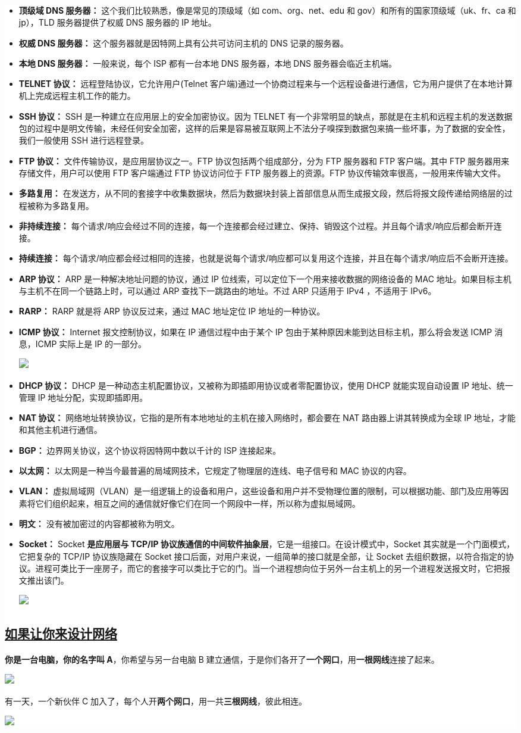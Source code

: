 - **顶级域 DNS 服务器：** 这个我们比较熟悉，像是常见的顶级域（如 com、org、net、edu 和 gov）和所有的国家顶级域（uk、fr、ca 和 jp），TLD 服务器提供了权威 DNS 服务器的 IP 地址。

- **权威 DNS 服务器：** 这个服务器就是因特网上具有公共可访问主机的 DNS 记录的服务器。

- **本地 DNS 服务器：** 一般来说，每个 ISP 都有一台本地 DNS 服务器，本地 DNS 服务器会临近主机端。

- **TELNET 协议：** 远程登陆协议，它允许用户(Telnet 客户端)通过一个协商过程来与一个远程设备进行通信，它为用户提供了在本地计算机上完成远程主机工作的能力。

- **SSH 协议：** SSH 是一种建立在应用层上的安全加密协议。因为 TELNET 有一个非常明显的缺点，那就是在主机和远程主机的发送数据包的过程中是明文传输，未经任何安全加密，这样的后果是容易被互联网上不法分子嗅探到数据包来搞一些坏事，为了数据的安全性，我们一般使用 SSH 进行远程登录。

- **FTP 协议：** 文件传输协议，是应用层协议之一。FTP 协议包括两个组成部分，分为 FTP 服务器和 FTP 客户端。其中 FTP 服务器用来存储文件，用户可以使用 FTP 客户端通过 FTP 协议访问位于 FTP 服务器上的资源。FTP 协议传输效率很高，一般用来传输大文件。

- **多路复用：** 在发送方，从不同的套接字中收集数据块，然后为数据块封装上首部信息从而生成报文段，然后将报文段传递给网络层的过程被称为多路复用。

- **非持续连接：** 每个请求/响应会经过不同的连接，每一个连接都会经过建立、保持、销毁这个过程。并且每个请求/响应后都会断开连接。

- **持续连接：** 每个请求/响应都会经过相同的连接，也就是说每个请求/响应都可以复用这个连接，并且在每个请求/响应后不会断开连接。

- **ARP 协议：** ARP 是一种解决地址问题的协议，通过 IP 位线索，可以定位下一个用来接收数据的网络设备的 MAC 地址。如果目标主机与主机不在同一个链路上时，可以通过 ARP 查找下一跳路由的地址。不过 ARP 只适用于 IPv4 ，不适用于 IPv6。

- **RARP：** RARP 就是将 ARP 协议反过来，通过 MAC 地址定位 IP 地址的一种协议。

- **ICMP 协议：** Internet 报文控制协议，如果在 IP 通信过程中由于某个 IP 包由于某种原因未能到达目标主机，那么将会发送 ICMP 消息，ICMP 实际上是 IP 的一部分。

  ![](https://raw.githubusercontent.com/chuenwei0129/my-picgo-repo/master/computer/icmp.jpg)

- **DHCP 协议：** DHCP 是一种动态主机配置协议，又被称为即插即用协议或者零配置协议，使用 DHCP 就能实现自动设置 IP 地址、统一管理 IP 地址分配，实现即插即用。

- **NAT 协议：** 网络地址转换协议，它指的是所有本地地址的主机在接入网络时，都会要在 NAT 路由器上讲其转换成为全球 IP 地址，才能和其他主机进行通信。

- **BGP：** 边界网关协议，这个协议将因特网中数以千计的 ISP 连接起来。

- **以太网：** 以太网是一种当今最普遍的局域网技术，它规定了物理层的连线、电子信号和 MAC 协议的内容。

- **VLAN：** 虚拟局域网（VLAN）是一组逻辑上的设备和用户，这些设备和用户并不受物理位置的限制，可以根据功能、部门及应用等因素将它们组织起来，相互之间的通信就好像它们在同一个网段中一样，所以称为虚拟局域网。

- **明文：** 没有被加密过的内容都被称为明文。

- **Socket：** Socket **是应用层与 TCP/IP 协议族通信的中间软件抽象层**，它是一组接口。在设计模式中，Socket 其实就是一个门面模式，它把复杂的 TCP/IP 协议族隐藏在 Socket 接口后面，对用户来说，一组简单的接口就是全部，让 Socket 去组织数据，以符合指定的协议。进程可类比于一座房子，而它的套接字可以类比于它的门。当一个进程想向位于另外一台主机上的另一个进程发送报文时，它把报文推出该门。

  ![](https://raw.githubusercontent.com/chuenwei0129/my-picgo-repo/master/computer/socket.jpg)

## [如果让你来设计网络](#目录)

**你是一台电脑，你的名字叫 A**，你希望与另一台电脑 B 建立通信，于是你们各开了**一个网口**，用**一根网线**连接了起来。

![](https://raw.githubusercontent.com/chuenwei0129/my-picgo-repo/master/computer/640.gif)

有一天，一个新伙伴 C 加入了，每个人开**两个网口**，用一共**三根网线**，彼此相连。

![](https://raw.githubusercontent.com/chuenwei0129/my-picgo-repo/master/computer/640.png)
